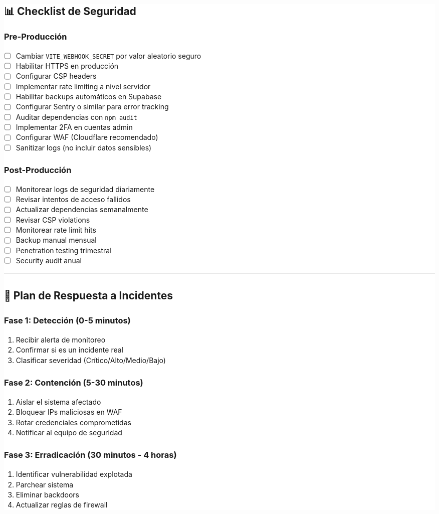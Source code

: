 
## 📊 Checklist de Seguridad

### Pre-Producción

- [ ] Cambiar `VITE_WEBHOOK_SECRET` por valor aleatorio seguro
- [ ] Habilitar HTTPS en producción
- [ ] Configurar CSP headers
- [ ] Implementar rate limiting a nivel servidor
- [ ] Habilitar backups automáticos en Supabase
- [ ] Configurar Sentry o similar para error tracking
- [ ] Auditar dependencias con `npm audit`
- [ ] Implementar 2FA en cuentas admin
- [ ] Configurar WAF (Cloudflare recomendado)
- [ ] Sanitizar logs (no incluir datos sensibles)

### Post-Producción

- [ ] Monitorear logs de seguridad diariamente
- [ ] Revisar intentos de acceso fallidos
- [ ] Actualizar dependencias semanalmente
- [ ] Revisar CSP violations
- [ ] Monitorear rate limit hits
- [ ] Backup manual mensual
- [ ] Penetration testing trimestral
- [ ] Security audit anual

---

## 🚨 Plan de Respuesta a Incidentes

### Fase 1: Detección (0-5 minutos)

1. Recibir alerta de monitoreo
2. Confirmar si es un incidente real
3. Clasificar severidad (Crítico/Alto/Medio/Bajo)

### Fase 2: Contención (5-30 minutos)

1. Aislar el sistema afectado
2. Bloquear IPs maliciosas en WAF
3. Rotar credenciales comprometidas
4. Notificar al equipo de seguridad

### Fase 3: Erradicación (30 minutos - 4 horas)

1. Identificar vulnerabilidad explotada
2. Parchear sistema
3. Eliminar backdoors
4. Actualizar reglas de firewall
